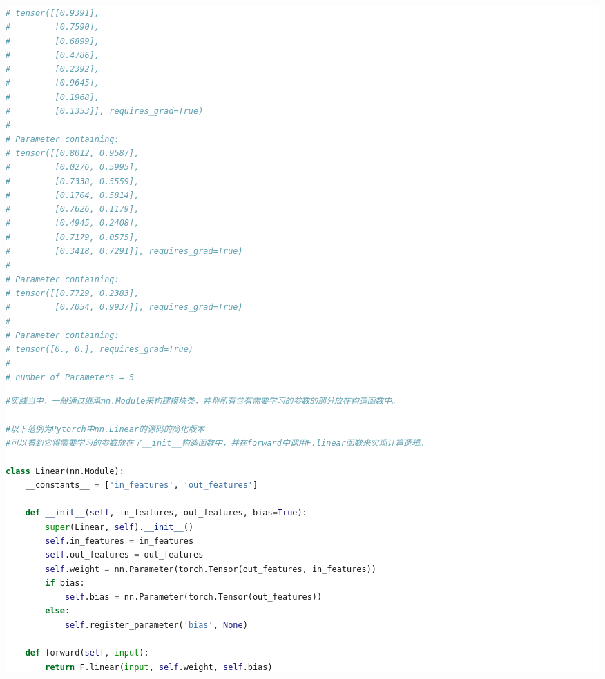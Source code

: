 ```python
# tensor([[0.9391],
#         [0.7590],
#         [0.6899],
#         [0.4786],
#         [0.2392],
#         [0.9645],
#         [0.1968],
#         [0.1353]], requires_grad=True) 
# 
# Parameter containing:
# tensor([[0.8012, 0.9587],
#         [0.0276, 0.5995],
#         [0.7338, 0.5559],
#         [0.1704, 0.5814],
#         [0.7626, 0.1179],
#         [0.4945, 0.2408],
#         [0.7179, 0.0575],
#         [0.3418, 0.7291]], requires_grad=True) 
# 
# Parameter containing:
# tensor([[0.7729, 0.2383],
#         [0.7054, 0.9937]], requires_grad=True) 
# 
# Parameter containing:
# tensor([0., 0.], requires_grad=True) 
# 
# number of Parameters = 5
```

```python
#实践当中，一般通过继承nn.Module来构建模块类，并将所有含有需要学习的参数的部分放在构造函数中。

#以下范例为Pytorch中nn.Linear的源码的简化版本
#可以看到它将需要学习的参数放在了__init__构造函数中，并在forward中调用F.linear函数来实现计算逻辑。

class Linear(nn.Module):
    __constants__ = ['in_features', 'out_features']

    def __init__(self, in_features, out_features, bias=True):
        super(Linear, self).__init__()
        self.in_features = in_features
        self.out_features = out_features
        self.weight = nn.Parameter(torch.Tensor(out_features, in_features))
        if bias:
            self.bias = nn.Parameter(torch.Tensor(out_features))
        else:
            self.register_parameter('bias', None)

    def forward(self, input):
        return F.linear(input, self.weight, self.bias)
```
